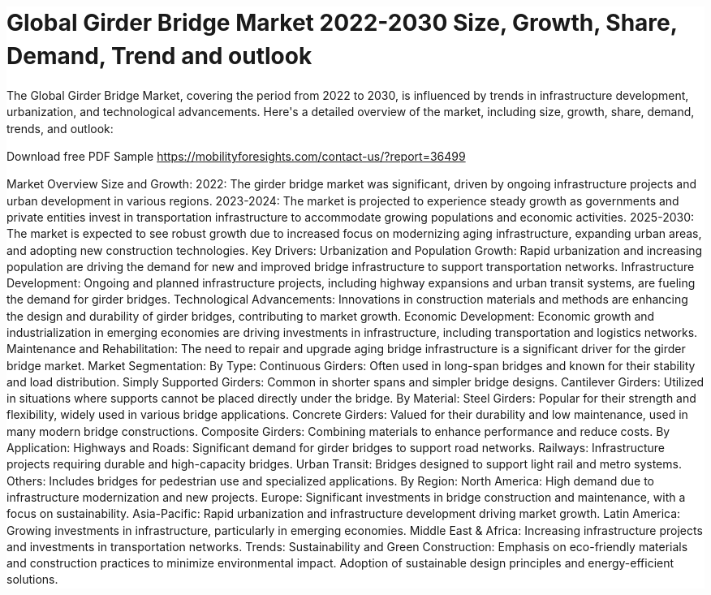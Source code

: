 # Global Girder Bridge Market 2022-2030 Size, Growth, Share, Demand, Trend and outlook
The Global Girder Bridge Market, covering the period from 2022 to 2030, is influenced by trends in infrastructure development, urbanization, and technological advancements. Here's a detailed overview of the market, including size, growth, share, demand, trends, and outlook:


Download free PDF Sample https://mobilityforesights.com/contact-us/?report=36499 

Market Overview
Size and Growth:
2022: The girder bridge market was significant, driven by ongoing infrastructure projects and urban development in various regions.
2023-2024: The market is projected to experience steady growth as governments and private entities invest in transportation infrastructure to accommodate growing populations and economic activities.
2025-2030: The market is expected to see robust growth due to increased focus on modernizing aging infrastructure, expanding urban areas, and adopting new construction technologies.
Key Drivers:
Urbanization and Population Growth:
Rapid urbanization and increasing population are driving the demand for new and improved bridge infrastructure to support transportation networks.
Infrastructure Development:
Ongoing and planned infrastructure projects, including highway expansions and urban transit systems, are fueling the demand for girder bridges.
Technological Advancements:
Innovations in construction materials and methods are enhancing the design and durability of girder bridges, contributing to market growth.
Economic Development:
Economic growth and industrialization in emerging economies are driving investments in infrastructure, including transportation and logistics networks.
Maintenance and Rehabilitation:
The need to repair and upgrade aging bridge infrastructure is a significant driver for the girder bridge market.
Market Segmentation:
By Type:
Continuous Girders: Often used in long-span bridges and known for their stability and load distribution.
Simply Supported Girders: Common in shorter spans and simpler bridge designs.
Cantilever Girders: Utilized in situations where supports cannot be placed directly under the bridge.
By Material:
Steel Girders: Popular for their strength and flexibility, widely used in various bridge applications.
Concrete Girders: Valued for their durability and low maintenance, used in many modern bridge constructions.
Composite Girders: Combining materials to enhance performance and reduce costs.
By Application:
Highways and Roads: Significant demand for girder bridges to support road networks.
Railways: Infrastructure projects requiring durable and high-capacity bridges.
Urban Transit: Bridges designed to support light rail and metro systems.
Others: Includes bridges for pedestrian use and specialized applications.
By Region:
North America: High demand due to infrastructure modernization and new projects.
Europe: Significant investments in bridge construction and maintenance, with a focus on sustainability.
Asia-Pacific: Rapid urbanization and infrastructure development driving market growth.
Latin America: Growing investments in infrastructure, particularly in emerging economies.
Middle East & Africa: Increasing infrastructure projects and investments in transportation networks.
Trends:
Sustainability and Green Construction:
Emphasis on eco-friendly materials and construction practices to minimize environmental impact.
Adoption of sustainable design principles and energy-efficient solutions.